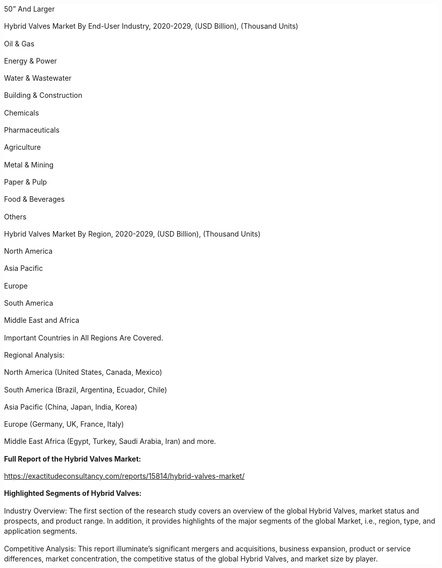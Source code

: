 50” And Larger

Hybrid Valves Market By End-User Industry, 2020-2029, (USD Billion), (Thousand Units)

Oil & Gas

Energy & Power

Water & Wastewater

Building & Construction

Chemicals

Pharmaceuticals

Agriculture

Metal & Mining

Paper & Pulp

Food & Beverages

Others

Hybrid Valves Market By Region, 2020-2029, (USD Billion), (Thousand Units)

North America

Asia Pacific

Europe

South America

Middle East and Africa

Important Countries in All Regions Are Covered.

Regional Analysis:

North America (United States, Canada, Mexico)

South America (Brazil, Argentina, Ecuador, Chile)

Asia Pacific (China, Japan, India, Korea)

Europe (Germany, UK, France, Italy)

Middle East Africa (Egypt, Turkey, Saudi Arabia, Iran) and more.

**Full Report of the Hybrid Valves Market:**

https://exactitudeconsultancy.com/reports/15814/hybrid-valves-market/

**Highlighted Segments of Hybrid Valves:**

Industry Overview: The first section of the research study covers an overview of the global Hybrid Valves, market status and prospects, and product range. In addition, it provides highlights of the major segments of the global Market, i.e., region, type, and application segments.

Competitive Analysis: This report illuminate’s significant mergers and acquisitions, business expansion, product or service differences, market concentration, the competitive status of the global Hybrid Valves, and market size by player.
